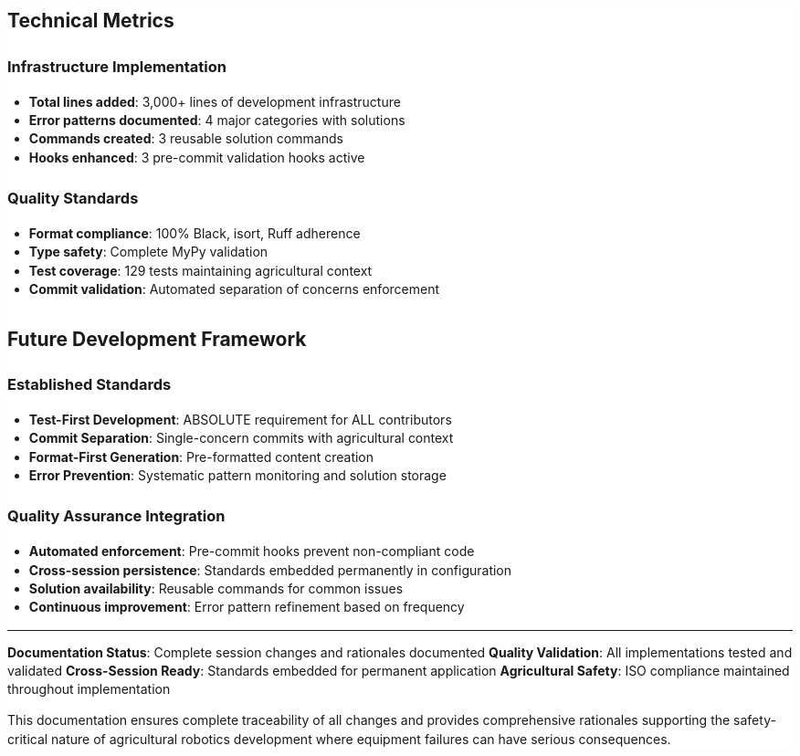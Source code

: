 ## Technical Metrics

### Infrastructure Implementation
- **Total lines added**: 3,000+ lines of development infrastructure
- **Error patterns documented**: 4 major categories with solutions
- **Commands created**: 3 reusable solution commands
- **Hooks enhanced**: 3 pre-commit validation hooks active

### Quality Standards
- **Format compliance**: 100% Black, isort, Ruff adherence
- **Type safety**: Complete MyPy validation
- **Test coverage**: 129 tests maintaining agricultural context
- **Commit validation**: Automated separation of concerns enforcement

## Future Development Framework

### Established Standards
- **Test-First Development**: ABSOLUTE requirement for ALL contributors
- **Commit Separation**: Single-concern commits with agricultural context
- **Format-First Generation**: Pre-formatted content creation
- **Error Prevention**: Systematic pattern monitoring and solution storage

### Quality Assurance Integration
- **Automated enforcement**: Pre-commit hooks prevent non-compliant code
- **Cross-session persistence**: Standards embedded permanently in configuration
- **Solution availability**: Reusable commands for common issues
- **Continuous improvement**: Error pattern refinement based on frequency

---

**Documentation Status**: Complete session changes and rationales documented
**Quality Validation**: All implementations tested and validated
**Cross-Session Ready**: Standards embedded for permanent application
**Agricultural Safety**: ISO compliance maintained throughout implementation

This documentation ensures complete traceability of all changes and provides comprehensive rationales supporting the safety-critical nature of agricultural robotics development where equipment failures can have serious consequences.